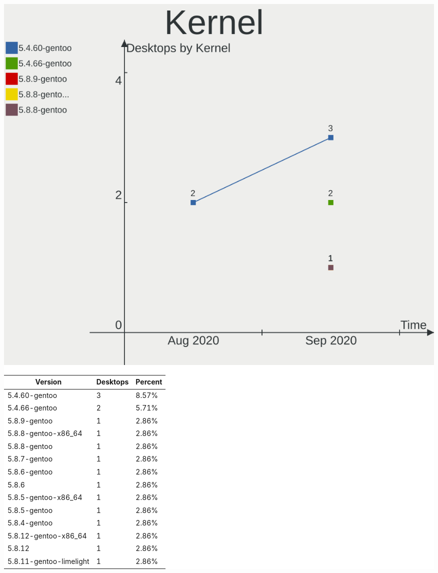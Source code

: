 ![Kernel](./images/line_chart/os_kernel.svg)

| Version                      | Desktops | Percent |
|------------------------------|----------|---------|
| 5.4.60-gentoo                | 3        | 8.57%   |
| 5.4.66-gentoo                | 2        | 5.71%   |
| 5.8.9-gentoo                 | 1        | 2.86%   |
| 5.8.8-gentoo-x86_64          | 1        | 2.86%   |
| 5.8.8-gentoo                 | 1        | 2.86%   |
| 5.8.7-gentoo                 | 1        | 2.86%   |
| 5.8.6-gentoo                 | 1        | 2.86%   |
| 5.8.6                        | 1        | 2.86%   |
| 5.8.5-gentoo-x86_64          | 1        | 2.86%   |
| 5.8.5-gentoo                 | 1        | 2.86%   |
| 5.8.4-gentoo                 | 1        | 2.86%   |
| 5.8.12-gentoo-x86_64         | 1        | 2.86%   |
| 5.8.12                       | 1        | 2.86%   |
| 5.8.11-gentoo-limelight      | 1        | 2.86%   |